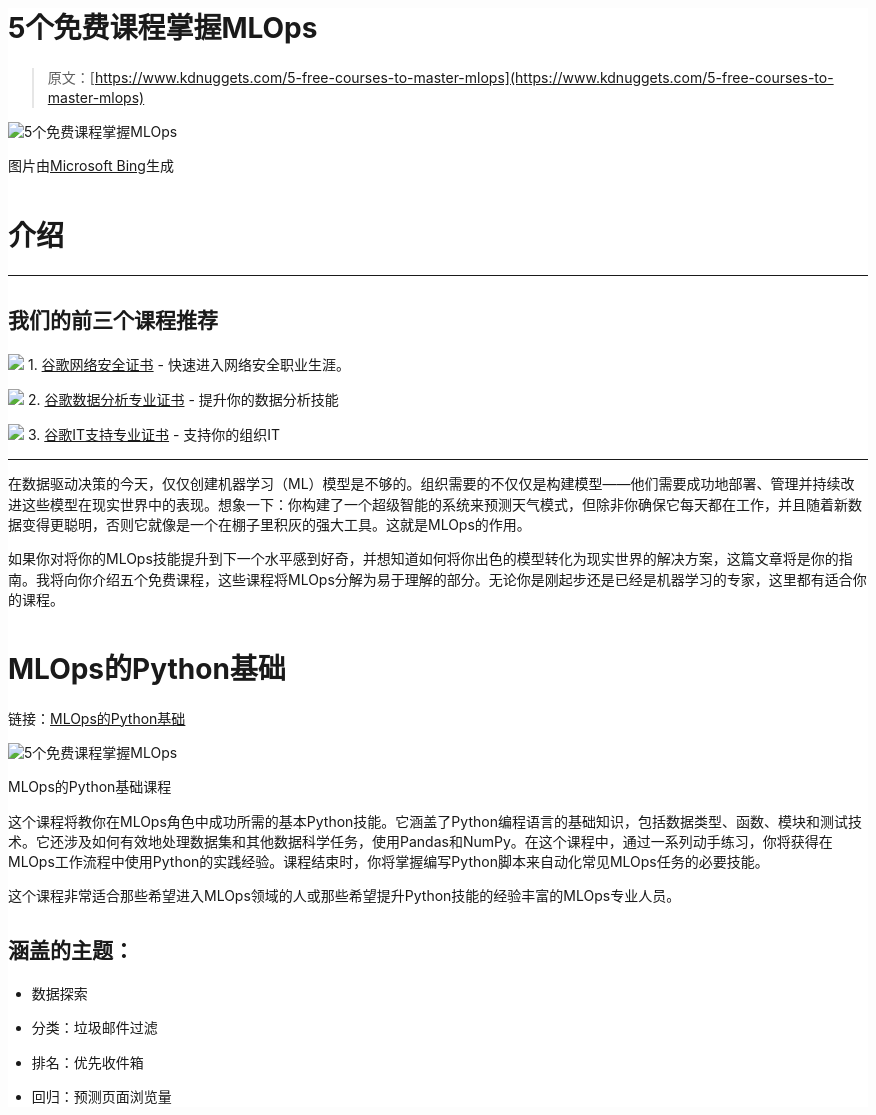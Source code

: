# 5个免费课程掌握MLOps

> 原文：[https://www.kdnuggets.com/5-free-courses-to-master-mlops](https://www.kdnuggets.com/5-free-courses-to-master-mlops)

![5个免费课程掌握MLOps](../Images/b6cf6dcd5ff41272f500d2f4de5c7e02.png)

图片由[Microsoft Bing](https://www.bing.com/images/create)生成

# 介绍

* * *

## 我们的前三个课程推荐

![](../Images/0244c01ba9267c002ef39d4907e0b8fb.png) 1\. [谷歌网络安全证书](https://www.kdnuggets.com/google-cybersecurity) - 快速进入网络安全职业生涯。

![](../Images/e225c49c3c91745821c8c0368bf04711.png) 2\. [谷歌数据分析专业证书](https://www.kdnuggets.com/google-data-analytics) - 提升你的数据分析技能

![](../Images/0244c01ba9267c002ef39d4907e0b8fb.png) 3\. [谷歌IT支持专业证书](https://www.kdnuggets.com/google-itsupport) - 支持你的组织IT

* * *

在数据驱动决策的今天，仅仅创建机器学习（ML）模型是不够的。组织需要的不仅仅是构建模型——他们需要成功地部署、管理并持续改进这些模型在现实世界中的表现。想象一下：你构建了一个超级智能的系统来预测天气模式，但除非你确保它每天都在工作，并且随着新数据变得更聪明，否则它就像是一个在棚子里积灰的强大工具。这就是MLOps的作用。

如果你对将你的MLOps技能提升到下一个水平感到好奇，并想知道如何将你出色的模型转化为现实世界的解决方案，这篇文章将是你的指南。我将向你介绍五个免费课程，这些课程将MLOps分解为易于理解的部分。无论你是刚起步还是已经是机器学习的专家，这里都有适合你的课程。

# MLOps的Python基础

链接：[MLOps的Python基础](https://www.coursera.org/learn/python-mlops-duke)

![5个免费课程掌握MLOps](../Images/cbf1e6f482f59d40e56e7b031abadcee.png)

MLOps的Python基础课程

这个课程将教你在MLOps角色中成功所需的基本Python技能。它涵盖了Python编程语言的基础知识，包括数据类型、函数、模块和测试技术。它还涉及如何有效地处理数据集和其他数据科学任务，使用Pandas和NumPy。在这个课程中，通过一系列动手练习，你将获得在MLOps工作流程中使用Python的实践经验。课程结束时，你将掌握编写Python脚本来自动化常见MLOps任务的必要技能。

这个课程非常适合那些希望进入MLOps领域的人或那些希望提升Python技能的经验丰富的MLOps专业人员。

## 涵盖的主题：

+   数据探索

+   分类：垃圾邮件过滤

+   排名：优先收件箱

+   回归：预测页面浏览量

